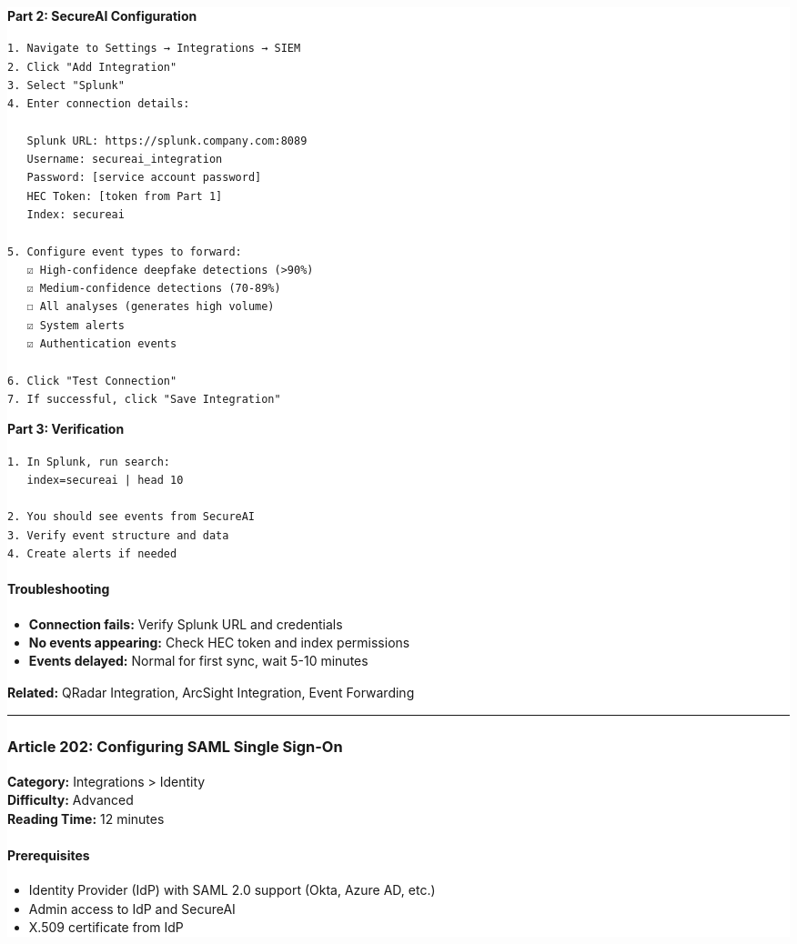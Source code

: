 **Part 2: SecureAI Configuration**
```
1. Navigate to Settings → Integrations → SIEM
2. Click "Add Integration"
3. Select "Splunk"
4. Enter connection details:
   
   Splunk URL: https://splunk.company.com:8089
   Username: secureai_integration
   Password: [service account password]
   HEC Token: [token from Part 1]
   Index: secureai
   
5. Configure event types to forward:
   ☑ High-confidence deepfake detections (>90%)
   ☑ Medium-confidence detections (70-89%)
   ☐ All analyses (generates high volume)
   ☑ System alerts
   ☑ Authentication events
   
6. Click "Test Connection"
7. If successful, click "Save Integration"
```

**Part 3: Verification**
```
1. In Splunk, run search:
   index=secureai | head 10
   
2. You should see events from SecureAI
3. Verify event structure and data
4. Create alerts if needed
```

#### **Troubleshooting**
- **Connection fails:** Verify Splunk URL and credentials
- **No events appearing:** Check HEC token and index permissions
- **Events delayed:** Normal for first sync, wait 5-10 minutes

**Related:** QRadar Integration, ArcSight Integration, Event Forwarding

---

### **Article 202: Configuring SAML Single Sign-On**

**Category:** Integrations > Identity  
**Difficulty:** Advanced  
**Reading Time:** 12 minutes

#### **Prerequisites**
- Identity Provider (IdP) with SAML 2.0 support (Okta, Azure AD, etc.)
- Admin access to IdP and SecureAI
- X.509 certificate from IdP
